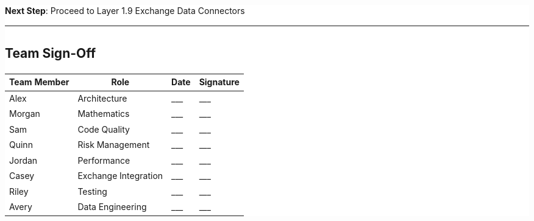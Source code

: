 **Next Step**: Proceed to Layer 1.9 Exchange Data Connectors

---

## Team Sign-Off

| Team Member | Role | Date | Signature |
|-------------|------|------|-----------|
| Alex | Architecture | ___ | ___ |
| Morgan | Mathematics | ___ | ___ |
| Sam | Code Quality | ___ | ___ |
| Quinn | Risk Management | ___ | ___ |
| Jordan | Performance | ___ | ___ |
| Casey | Exchange Integration | ___ | ___ |
| Riley | Testing | ___ | ___ |
| Avery | Data Engineering | ___ | ___ |